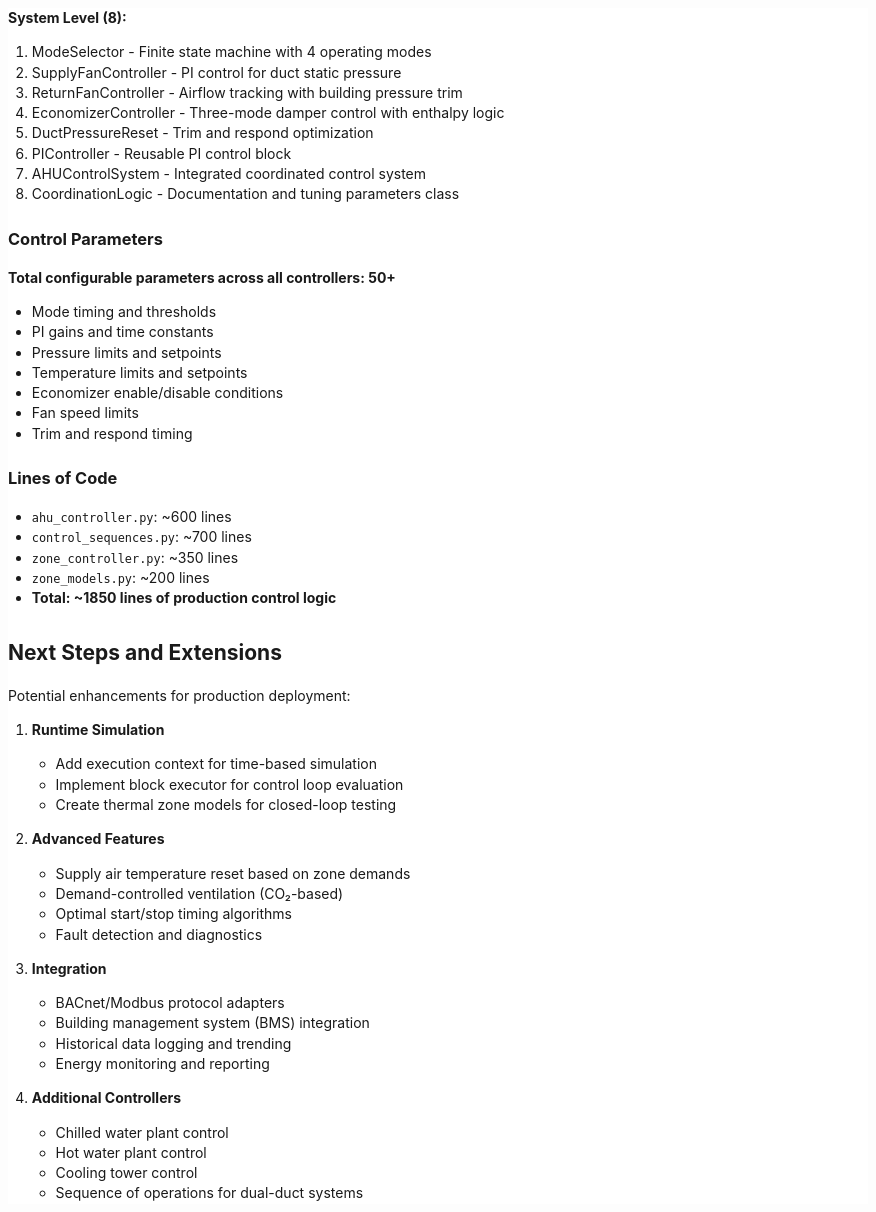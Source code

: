**System Level (8):**
1. ModeSelector - Finite state machine with 4 operating modes
2. SupplyFanController - PI control for duct static pressure
3. ReturnFanController - Airflow tracking with building pressure trim
4. EconomizerController - Three-mode damper control with enthalpy logic
5. DuctPressureReset - Trim and respond optimization
6. PIController - Reusable PI control block
7. AHUControlSystem - Integrated coordinated control system
8. CoordinationLogic - Documentation and tuning parameters class

### Control Parameters

**Total configurable parameters across all controllers: 50+**
- Mode timing and thresholds
- PI gains and time constants
- Pressure limits and setpoints
- Temperature limits and setpoints
- Economizer enable/disable conditions
- Fan speed limits
- Trim and respond timing

### Lines of Code
- `ahu_controller.py`: ~600 lines
- `control_sequences.py`: ~700 lines
- `zone_controller.py`: ~350 lines
- `zone_models.py`: ~200 lines
- **Total: ~1850 lines of production control logic**

## Next Steps and Extensions

Potential enhancements for production deployment:

1. **Runtime Simulation**
   - Add execution context for time-based simulation
   - Implement block executor for control loop evaluation
   - Create thermal zone models for closed-loop testing

2. **Advanced Features**
   - Supply air temperature reset based on zone demands
   - Demand-controlled ventilation (CO₂-based)
   - Optimal start/stop timing algorithms
   - Fault detection and diagnostics

3. **Integration**
   - BACnet/Modbus protocol adapters
   - Building management system (BMS) integration
   - Historical data logging and trending
   - Energy monitoring and reporting

4. **Additional Controllers**
   - Chilled water plant control
   - Hot water plant control
   - Cooling tower control
   - Sequence of operations for dual-duct systems
